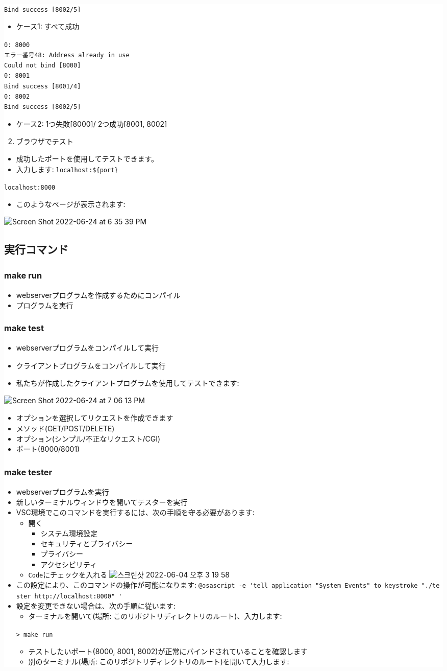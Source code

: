 ```shell
Bind success [8002/5]
```
- ケース1: すべて成功

```shell
0: 8000
エラー番号48: Address already in use
Could not bind [8000]
0: 8001
Bind success [8001/4]
0: 8002
Bind success [8002/5]
```
- ケース2: 1つ失敗[8000]/ 2つ成功[8001, 8002]

2. ブラウザでテスト
- 成功したポートを使用してテストできます。
- 入力します: `localhost:${port}`
```shell
localhost:8000
```
 - このようなページが表示されます:
<img width="1006" alt="Screen Shot 2022-06-24 at 6 35 39 PM" src="https://user-images.githubusercontent.com/54441505/175508270-7e1f4677-16d2-4e07-ba2c-cd65893d04ee.png">

## 実行コマンド
### make run
- webserverプログラムを作成するためにコンパイル
- プログラムを実行

### make test
- webserverプログラムをコンパイルして実行
- クライアントプログラムをコンパイルして実行

- 私たちが作成したクライアントプログラムを使用してテストできます:
<img width="682" alt="Screen Shot 2022-06-24 at 7 06 13 PM" src="https://user-images.githubusercontent.com/54441505/175513539-4e9a0ef8-a4a2-4760-9d8d-4ef4db3cd8d0.png">
   
   - オプションを選択してリクエストを作成できます
   - メソッド(GET/POST/DELETE)
   - オプション(シンプル/不正なリクエスト/CGI)
   - ポート(8000/8001)
   
### make tester
- webserverプログラムを実行
- 新しいターミナルウィンドウを開いてテスターを実行
- VSC環境でこのコマンドを実行するには、次の手順を守る必要があります:   
   - 開く
      * システム環境設定       
      * セキュリティとプライバシー   
      * プライバシー   
      * アクセシビリティ   
   - `Code`にチェックを入れる
   ![스크린샷 2022-06-04 오후 3 19 58](https://user-images.githubusercontent.com/54441505/171987290-dd6803c0-cef6-4188-b7ba-b597aab34adf.png)
- この設定により、このコマンドの操作が可能になります: `@osascript -e 'tell application "System Events" to keystroke "./tester http://localhost:8000" '`
- 設定を変更できない場合は、次の手順に従います:
   - ターミナルを開いて(場所: このリポジトリディレクトリのルート)、入力します:
   ```shell
   > make run
   ```
   - テストしたいポート(8000, 8001, 8002)が正常にバインドされていることを確認します
   - 別のターミナル(場所: このリポジトリディレクトリのルート)を開いて入力します:
   ```shell
   ```